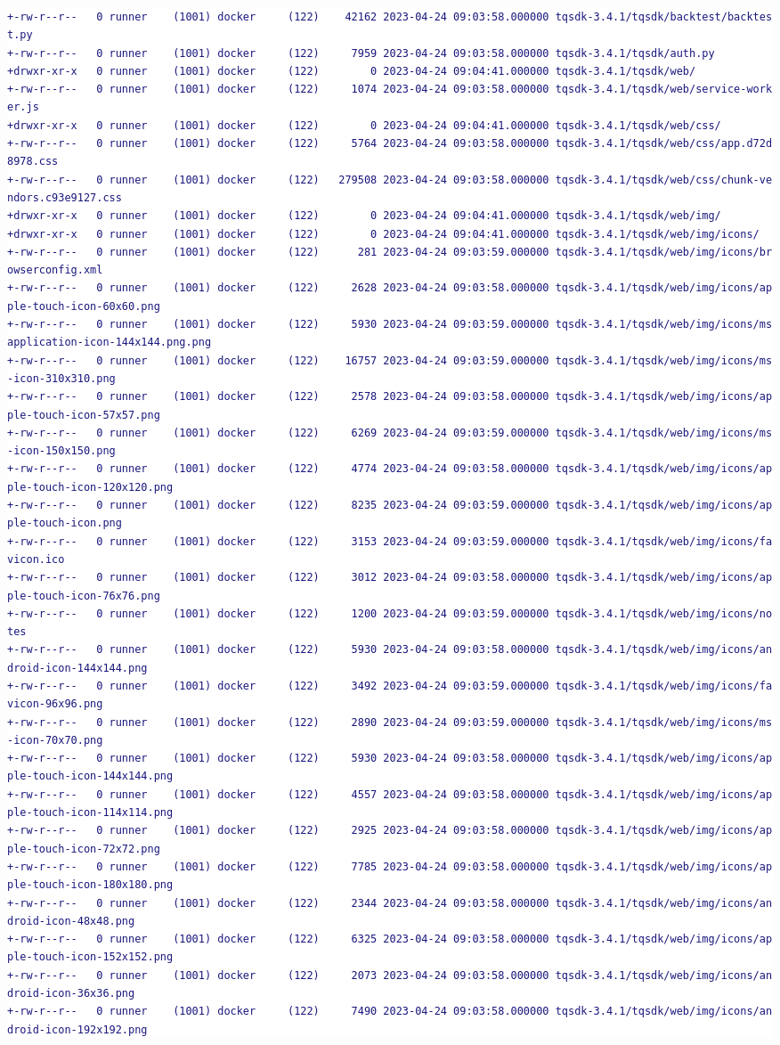 ```diff
+-rw-r--r--   0 runner    (1001) docker     (122)    42162 2023-04-24 09:03:58.000000 tqsdk-3.4.1/tqsdk/backtest/backtest.py
+-rw-r--r--   0 runner    (1001) docker     (122)     7959 2023-04-24 09:03:58.000000 tqsdk-3.4.1/tqsdk/auth.py
+drwxr-xr-x   0 runner    (1001) docker     (122)        0 2023-04-24 09:04:41.000000 tqsdk-3.4.1/tqsdk/web/
+-rw-r--r--   0 runner    (1001) docker     (122)     1074 2023-04-24 09:03:58.000000 tqsdk-3.4.1/tqsdk/web/service-worker.js
+drwxr-xr-x   0 runner    (1001) docker     (122)        0 2023-04-24 09:04:41.000000 tqsdk-3.4.1/tqsdk/web/css/
+-rw-r--r--   0 runner    (1001) docker     (122)     5764 2023-04-24 09:03:58.000000 tqsdk-3.4.1/tqsdk/web/css/app.d72d8978.css
+-rw-r--r--   0 runner    (1001) docker     (122)   279508 2023-04-24 09:03:58.000000 tqsdk-3.4.1/tqsdk/web/css/chunk-vendors.c93e9127.css
+drwxr-xr-x   0 runner    (1001) docker     (122)        0 2023-04-24 09:04:41.000000 tqsdk-3.4.1/tqsdk/web/img/
+drwxr-xr-x   0 runner    (1001) docker     (122)        0 2023-04-24 09:04:41.000000 tqsdk-3.4.1/tqsdk/web/img/icons/
+-rw-r--r--   0 runner    (1001) docker     (122)      281 2023-04-24 09:03:59.000000 tqsdk-3.4.1/tqsdk/web/img/icons/browserconfig.xml
+-rw-r--r--   0 runner    (1001) docker     (122)     2628 2023-04-24 09:03:58.000000 tqsdk-3.4.1/tqsdk/web/img/icons/apple-touch-icon-60x60.png
+-rw-r--r--   0 runner    (1001) docker     (122)     5930 2023-04-24 09:03:59.000000 tqsdk-3.4.1/tqsdk/web/img/icons/msapplication-icon-144x144.png.png
+-rw-r--r--   0 runner    (1001) docker     (122)    16757 2023-04-24 09:03:59.000000 tqsdk-3.4.1/tqsdk/web/img/icons/ms-icon-310x310.png
+-rw-r--r--   0 runner    (1001) docker     (122)     2578 2023-04-24 09:03:58.000000 tqsdk-3.4.1/tqsdk/web/img/icons/apple-touch-icon-57x57.png
+-rw-r--r--   0 runner    (1001) docker     (122)     6269 2023-04-24 09:03:59.000000 tqsdk-3.4.1/tqsdk/web/img/icons/ms-icon-150x150.png
+-rw-r--r--   0 runner    (1001) docker     (122)     4774 2023-04-24 09:03:58.000000 tqsdk-3.4.1/tqsdk/web/img/icons/apple-touch-icon-120x120.png
+-rw-r--r--   0 runner    (1001) docker     (122)     8235 2023-04-24 09:03:59.000000 tqsdk-3.4.1/tqsdk/web/img/icons/apple-touch-icon.png
+-rw-r--r--   0 runner    (1001) docker     (122)     3153 2023-04-24 09:03:59.000000 tqsdk-3.4.1/tqsdk/web/img/icons/favicon.ico
+-rw-r--r--   0 runner    (1001) docker     (122)     3012 2023-04-24 09:03:58.000000 tqsdk-3.4.1/tqsdk/web/img/icons/apple-touch-icon-76x76.png
+-rw-r--r--   0 runner    (1001) docker     (122)     1200 2023-04-24 09:03:59.000000 tqsdk-3.4.1/tqsdk/web/img/icons/notes
+-rw-r--r--   0 runner    (1001) docker     (122)     5930 2023-04-24 09:03:58.000000 tqsdk-3.4.1/tqsdk/web/img/icons/android-icon-144x144.png
+-rw-r--r--   0 runner    (1001) docker     (122)     3492 2023-04-24 09:03:59.000000 tqsdk-3.4.1/tqsdk/web/img/icons/favicon-96x96.png
+-rw-r--r--   0 runner    (1001) docker     (122)     2890 2023-04-24 09:03:59.000000 tqsdk-3.4.1/tqsdk/web/img/icons/ms-icon-70x70.png
+-rw-r--r--   0 runner    (1001) docker     (122)     5930 2023-04-24 09:03:58.000000 tqsdk-3.4.1/tqsdk/web/img/icons/apple-touch-icon-144x144.png
+-rw-r--r--   0 runner    (1001) docker     (122)     4557 2023-04-24 09:03:58.000000 tqsdk-3.4.1/tqsdk/web/img/icons/apple-touch-icon-114x114.png
+-rw-r--r--   0 runner    (1001) docker     (122)     2925 2023-04-24 09:03:58.000000 tqsdk-3.4.1/tqsdk/web/img/icons/apple-touch-icon-72x72.png
+-rw-r--r--   0 runner    (1001) docker     (122)     7785 2023-04-24 09:03:58.000000 tqsdk-3.4.1/tqsdk/web/img/icons/apple-touch-icon-180x180.png
+-rw-r--r--   0 runner    (1001) docker     (122)     2344 2023-04-24 09:03:58.000000 tqsdk-3.4.1/tqsdk/web/img/icons/android-icon-48x48.png
+-rw-r--r--   0 runner    (1001) docker     (122)     6325 2023-04-24 09:03:58.000000 tqsdk-3.4.1/tqsdk/web/img/icons/apple-touch-icon-152x152.png
+-rw-r--r--   0 runner    (1001) docker     (122)     2073 2023-04-24 09:03:58.000000 tqsdk-3.4.1/tqsdk/web/img/icons/android-icon-36x36.png
+-rw-r--r--   0 runner    (1001) docker     (122)     7490 2023-04-24 09:03:58.000000 tqsdk-3.4.1/tqsdk/web/img/icons/android-icon-192x192.png
```